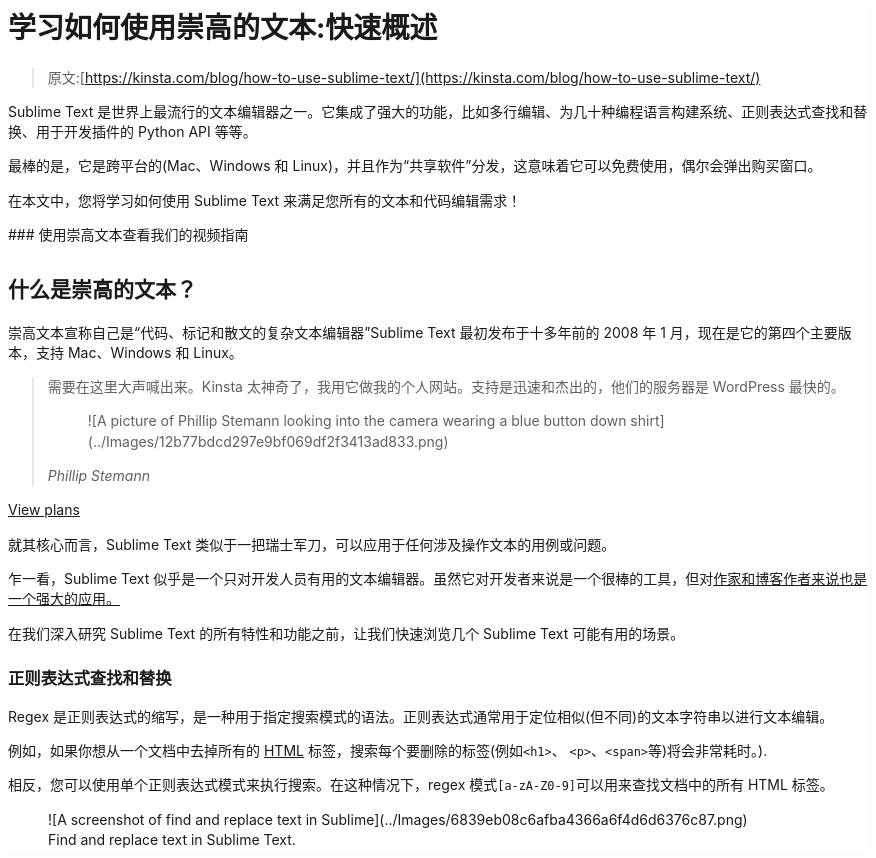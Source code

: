 # 学习如何使用崇高的文本:快速概述

> 原文:[https://kinsta.com/blog/how-to-use-sublime-text/](https://kinsta.com/blog/how-to-use-sublime-text/)

Sublime Text 是世界上最流行的文本编辑器之一。它集成了强大的功能，比如多行编辑、为几十种编程语言构建系统、正则表达式查找和替换、用于开发插件的 Python API 等等。

最棒的是，它是跨平台的(Mac、Windows 和 Linux)，并且作为“共享软件”分发，这意味着它可以免费使用，偶尔会弹出购买窗口。

在本文中，您将学习如何使用 Sublime Text 来满足您所有的文本和代码编辑需求！

 <kinsta-auto-toc heading="Table of Contents" exclude="last" list-style="arrow" selector="h2" count-number="-1">### 使用崇高文本查看我们的视频指南

<kinsta-video src="https://www.youtube.com/watch?v=DUZXBLz2gvo"></kinsta-video>

## 什么是崇高的文本？

崇高文本宣称自己是“代码、标记和散文的复杂文本编辑器”Sublime Text 最初发布于十多年前的 2008 年 1 月，现在是它的第四个主要版本，支持 Mac、Windows 和 Linux。

<link rel="stylesheet" href="https://kinsta.com/wp-content/themes/kinsta/dist/components/ctas/cta-mini.css?ver=2e932b8aba3918bfb818">

<aside class="sidebar-cta">

> 需要在这里大声喊出来。Kinsta 太神奇了，我用它做我的个人网站。支持是迅速和杰出的，他们的服务器是 WordPress 最快的。
> 
> <footer class="wp-block-kinsta-client-quote__footer">
> 
> <figure class="wp-block-kinsta-client-quote__avatar">![A picture of Phillip Stemann looking into the camera wearing a blue button down shirt](../Images/12b77bdcd297e9bf069df2f3413ad833.png)</figure>
> 
> <cite class="wp-block-kinsta-client-quote__cite">Phillip Stemann</cite></footer>

[View plans](https://kinsta.com/plans/)</aside>

就其核心而言，Sublime Text 类似于一把瑞士军刀，可以应用于任何涉及操作文本的用例或问题。

乍一看，Sublime Text 似乎是一个只对开发人员有用的文本编辑器。虽然它对开发者来说是一个很棒的工具，但对[作家和博客作者来说也是一个强大的应用。](https://kinsta.com/learn/blogging-tips/)

在我们深入研究 Sublime Text 的所有特性和功能之前，让我们快速浏览几个 Sublime Text 可能有用的场景。

### 正则表达式查找和替换

Regex 是正则表达式的缩写，是一种用于指定搜索模式的语法。正则表达式通常用于定位相似(但不同)的文本字符串以进行文本编辑。

例如，如果你想从一个文档中去掉所有的 [HTML](https://kinsta.com/blog/learn-html/) 标签，搜索每个要删除的标签(例如`<h1>`、 `<p>`、`<span>`等)将会非常耗时。).

相反，您可以使用单个正则表达式模式来执行搜索。在这种情况下，regex 模式`[a-zA-Z0-9]`可以用来查找文档中的所有 HTML 标签。

<figure style="width: 1600px" class="wp-caption alignnone">![A screenshot of find and replace text in Sublime](../Images/6839eb08c6afba4366a6f4d6d6376c87.png)

<figcaption class="wp-caption-text">Find and replace text in Sublime Text.</figcaption>
